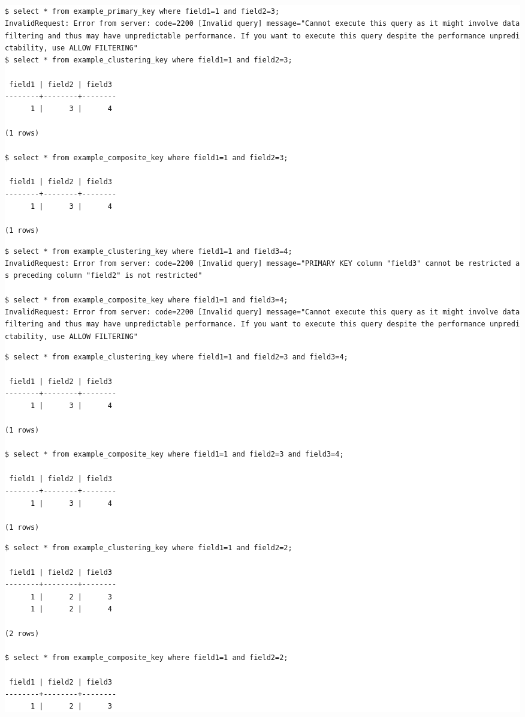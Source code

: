 ```
$ select * from example_primary_key where field1=1 and field2=3;
InvalidRequest: Error from server: code=2200 [Invalid query] message="Cannot execute this query as it might involve data filtering and thus may have unpredictable performance. If you want to execute this query despite the performance unpredictability, use ALLOW FILTERING"
$ select * from example_clustering_key where field1=1 and field2=3;

 field1 | field2 | field3
--------+--------+--------
      1 |      3 |      4

(1 rows)

$ select * from example_composite_key where field1=1 and field2=3;

 field1 | field2 | field3
--------+--------+--------
      1 |      3 |      4

(1 rows)
```

```
$ select * from example_clustering_key where field1=1 and field3=4;
InvalidRequest: Error from server: code=2200 [Invalid query] message="PRIMARY KEY column "field3" cannot be restricted as preceding column "field2" is not restricted"

$ select * from example_composite_key where field1=1 and field3=4;
InvalidRequest: Error from server: code=2200 [Invalid query] message="Cannot execute this query as it might involve data filtering and thus may have unpredictable performance. If you want to execute this query despite the performance unpredictability, use ALLOW FILTERING"
```

```
$ select * from example_clustering_key where field1=1 and field2=3 and field3=4;

 field1 | field2 | field3
--------+--------+--------
      1 |      3 |      4

(1 rows)

$ select * from example_composite_key where field1=1 and field2=3 and field3=4;

 field1 | field2 | field3
--------+--------+--------
      1 |      3 |      4

(1 rows)
```

```
$ select * from example_clustering_key where field1=1 and field2=2;

 field1 | field2 | field3
--------+--------+--------
      1 |      2 |      3
      1 |      2 |      4

(2 rows)

$ select * from example_composite_key where field1=1 and field2=2;

 field1 | field2 | field3
--------+--------+--------
      1 |      2 |      3
```